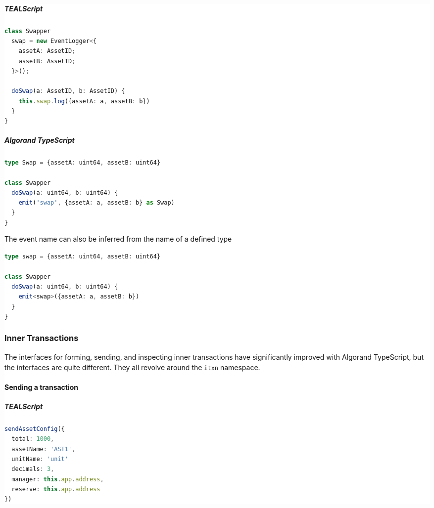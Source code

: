 ##### TEALScript

```ts
class Swapper
  swap = new EventLogger<{
    assetA: AssetID;
    assetB: AssetID;
  }>();

  doSwap(a: AssetID, b: AssetID) {
    this.swap.log({assetA: a, assetB: b})
  }
}
```

##### Algorand TypeScript

```ts
type Swap = {assetA: uint64, assetB: uint64}

class Swapper
  doSwap(a: uint64, b: uint64) {
    emit('swap', {assetA: a, assetB: b} as Swap)
  }
}
```

The event name can also be inferred from the name of a defined type

```ts
type swap = {assetA: uint64, assetB: uint64}

class Swapper
  doSwap(a: uint64, b: uint64) {
    emit<swap>({assetA: a, assetB: b})
  }
}
```

### Inner Transactions

The interfaces for forming, sending, and inspecting inner transactions have significantly improved with Algorand TypeScript, but the
interfaces are quite different. They all revolve around the `itxn` namespace.

#### Sending a transaction

##### TEALScript

```ts
sendAssetConfig({
  total: 1000,
  assetName: 'AST1',
  unitName: 'unit'
  decimals: 3,
  manager: this.app.address,
  reserve: this.app.address
})
```
